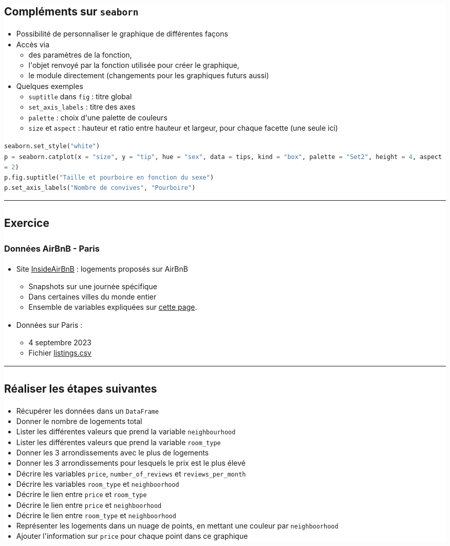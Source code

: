 ## Compléments sur `seaborn`

- Possibilité de personnaliser le graphique de différentes façons
- Accès via 
    - des paramètres de la fonction, 
    - l'objet renvoyé par la fonction utilisée pour créer le graphique, 
    - le module directement (changements pour les graphiques futurs aussi)
- Quelques exemples
    - `suptitle` dans `fig` : titre global
    - `set_axis_labels` : titre des axes
    - `palette` : choix d'une palette de couleurs
    - `size` et `aspect` : hauteur et ratio entre hauteur et largeur, pour chaque facette (une seule ici)

```python
seaborn.set_style("white")
p = seaborn.catplot(x = "size", y = "tip", hue = "sex", data = tips, kind = "box", palette = "Set2", height = 4, aspect = 2)
p.fig.suptitle("Taille et pourboire en fonction du sexe")
p.set_axis_labels("Nombre de convives", "Pourboire")
```

---
## Exercice 

### Données AirBnB - Paris

- Site [InsideAirBnB](http://insideairbnb.com/get-the-data) : logements proposés sur AirBnB
    - Snapshots sur une journée spécifique
    - Dans certaines villes du monde entier
    - Ensemble de variables expliquées sur [cette page](https://docs.google.com/spreadsheets/d/1iWCNJcSutYqpULSQHlNyGInUvHg2BoUGoNRIGa6Szc4/edit#gid=1938308660).
    
- Données sur Paris :
    - 4 septembre 2023
    - Fichier [listings.csv](https://data.insideairbnb.com/france/ile-de-france/paris/2024-09-06/visualisations/listings.csv) 

---
## Réaliser les étapes suivantes

- Récupérer les données dans un `DataFrame`
- Donner le nombre de logements total
- Lister les différentes valeurs que prend la variable `neighbourhood`
- Lister les différentes valeurs que prend la variable `room_type`
- Donner les 3 arrondissements avec le plus de logements
- Donner les 3 arrondissements pour lesquels le prix est le plus élevé
- Décrire les variables `price`, `number_of_reviews` et `reviews_per_month`
- Décrire les variables `room_type` et `neighboorhood`
- Décrire le lien entre `price` et `room_type`
- Décrire le lien entre `price` et `neighboorhood`
- Décrire le lien entre `room_type` et `neighboorhood`
- Représenter les logements dans un nuage de points, en mettant une couleur par `neighboorhood`
- Ajouter l'information sur `price` pour chaque point dans ce graphique

